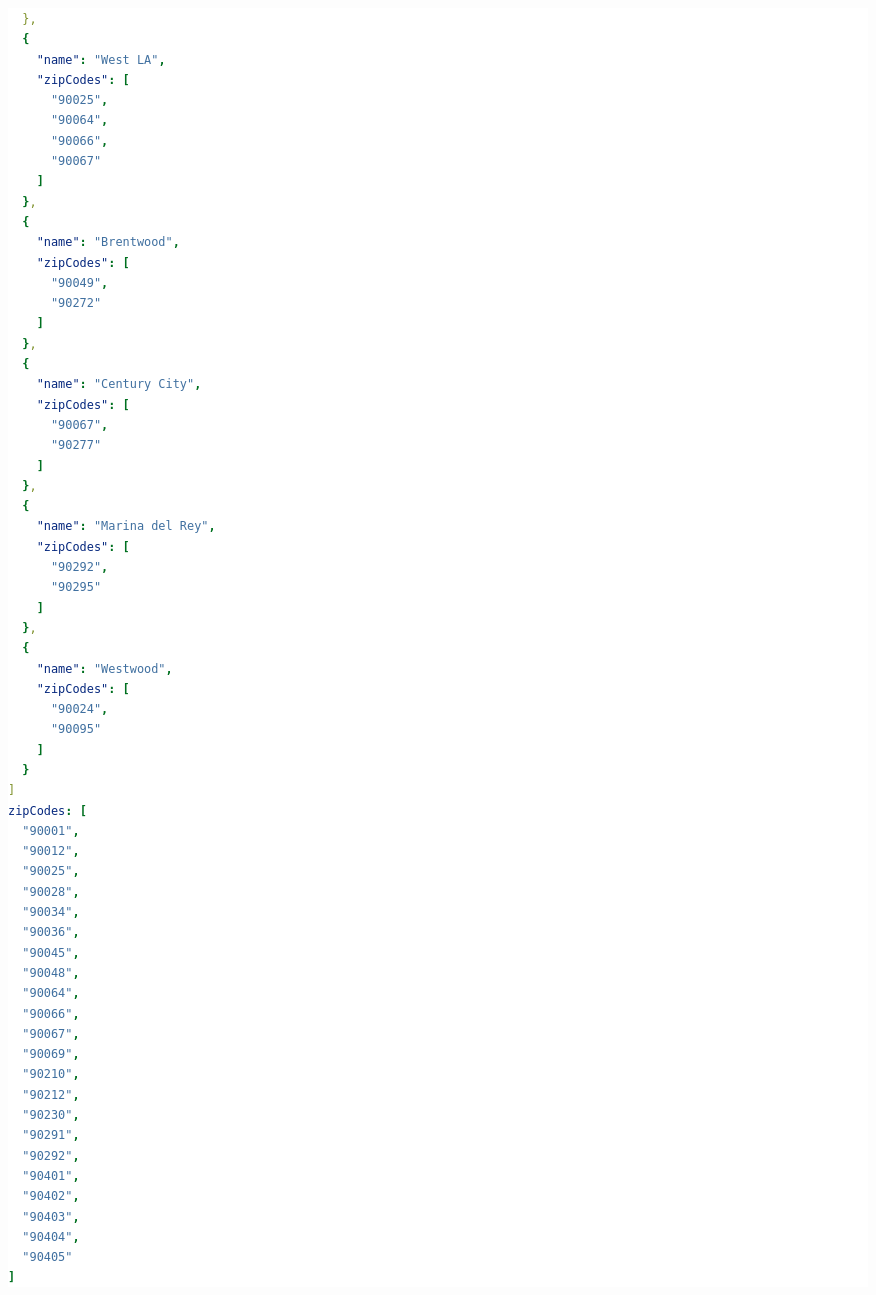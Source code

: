 ```yaml
  },
  {
    "name": "West LA",
    "zipCodes": [
      "90025",
      "90064",
      "90066",
      "90067"
    ]
  },
  {
    "name": "Brentwood",
    "zipCodes": [
      "90049",
      "90272"
    ]
  },
  {
    "name": "Century City",
    "zipCodes": [
      "90067",
      "90277"
    ]
  },
  {
    "name": "Marina del Rey",
    "zipCodes": [
      "90292",
      "90295"
    ]
  },
  {
    "name": "Westwood",
    "zipCodes": [
      "90024",
      "90095"
    ]
  }
]
zipCodes: [
  "90001",
  "90012",
  "90025",
  "90028",
  "90034",
  "90036",
  "90045",
  "90048",
  "90064",
  "90066",
  "90067",
  "90069",
  "90210",
  "90212",
  "90230",
  "90291",
  "90292",
  "90401",
  "90402",
  "90403",
  "90404",
  "90405"
]
```